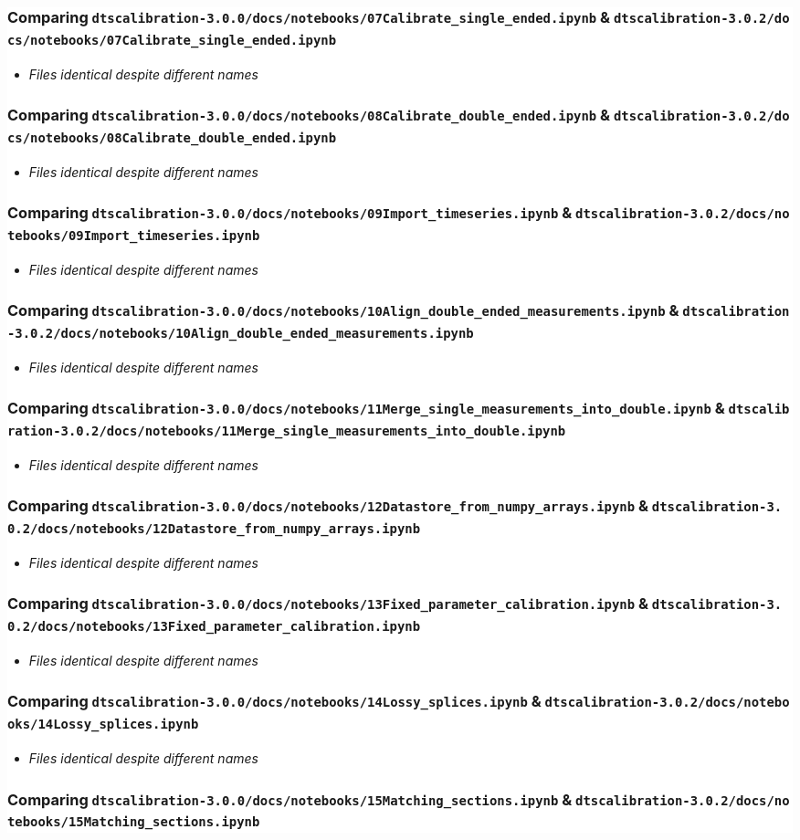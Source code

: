 ### Comparing `dtscalibration-3.0.0/docs/notebooks/07Calibrate_single_ended.ipynb` & `dtscalibration-3.0.2/docs/notebooks/07Calibrate_single_ended.ipynb`

 * *Files identical despite different names*

### Comparing `dtscalibration-3.0.0/docs/notebooks/08Calibrate_double_ended.ipynb` & `dtscalibration-3.0.2/docs/notebooks/08Calibrate_double_ended.ipynb`

 * *Files identical despite different names*

### Comparing `dtscalibration-3.0.0/docs/notebooks/09Import_timeseries.ipynb` & `dtscalibration-3.0.2/docs/notebooks/09Import_timeseries.ipynb`

 * *Files identical despite different names*

### Comparing `dtscalibration-3.0.0/docs/notebooks/10Align_double_ended_measurements.ipynb` & `dtscalibration-3.0.2/docs/notebooks/10Align_double_ended_measurements.ipynb`

 * *Files identical despite different names*

### Comparing `dtscalibration-3.0.0/docs/notebooks/11Merge_single_measurements_into_double.ipynb` & `dtscalibration-3.0.2/docs/notebooks/11Merge_single_measurements_into_double.ipynb`

 * *Files identical despite different names*

### Comparing `dtscalibration-3.0.0/docs/notebooks/12Datastore_from_numpy_arrays.ipynb` & `dtscalibration-3.0.2/docs/notebooks/12Datastore_from_numpy_arrays.ipynb`

 * *Files identical despite different names*

### Comparing `dtscalibration-3.0.0/docs/notebooks/13Fixed_parameter_calibration.ipynb` & `dtscalibration-3.0.2/docs/notebooks/13Fixed_parameter_calibration.ipynb`

 * *Files identical despite different names*

### Comparing `dtscalibration-3.0.0/docs/notebooks/14Lossy_splices.ipynb` & `dtscalibration-3.0.2/docs/notebooks/14Lossy_splices.ipynb`

 * *Files identical despite different names*

### Comparing `dtscalibration-3.0.0/docs/notebooks/15Matching_sections.ipynb` & `dtscalibration-3.0.2/docs/notebooks/15Matching_sections.ipynb`
